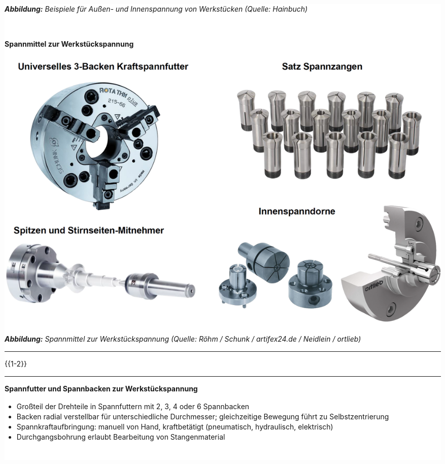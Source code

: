 
***Abbildung:*** *Beispiele für Außen- und Innenspannung von Werkstücken (Quelle: Hainbuch)*

<br/>

**Spannmittel zur Werkstückspannung**

![image](https://raw.githubusercontent.com/ILIFV-NB/Theoretische-Grundlagen/master/images/Spannmittel-Werkstueckspannung.png)


***Abbildung:*** *Spannmittel zur Werkstückspannung (Quelle: Röhm / Schunk / artifex24.de / Neidlein / ortlieb)*

***

{{1-2}}
***
**Spannfutter und Spannbacken zur Werkstückspannung**

* Großteil der Drehteile in Spannfuttern mit 2, 3, 4 oder 6 Spannbacken
* Backen radial verstellbar für unterschiedliche Durchmesser; gleichzeitige Bewegung führt zu Selbstzentrierung
* Spannkraftaufbringung: manuell von Hand, kraftbetätigt (pneumatisch, hydraulisch, elektrisch)
* Durchgangsbohrung erlaubt Bearbeitung von Stangenmaterial

<br/>
